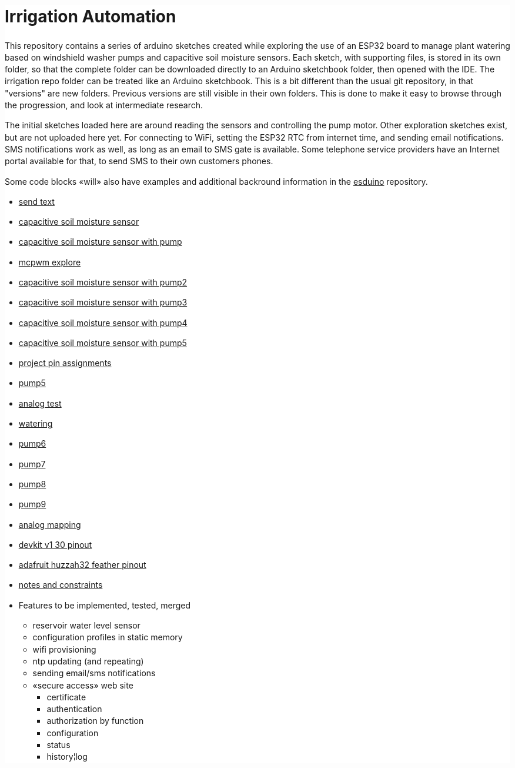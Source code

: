 

# Irrigation Automation

This repository contains a series of arduino sketches created while exploring the use of an ESP32 board to manage plant watering based on windshield washer pumps and capacitive soil moisture sensors. Each sketch, with supporting files, is stored in its own folder, so that the complete folder can be downloaded directly to an Arduino sketchbook folder, then opened with the IDE. The irrigation repo folder can be treated like an Arduino sketchbook. This is a bit different than the usual git repository, in that "versions" are new folders. Previous versions are still visible in their own folders. This is done to make it easy to browse through the progression, and look at intermediate research.

The initial sketches loaded here are around reading the sensors and controlling the pump motor. Other exploration sketches exist, but are not uploaded here yet. For connecting to WiFi, setting the ESP32 RTC from internet time, and sending email notifications. SMS notifications work as well, as long as an email to SMS gate is available. Some telephone service providers have an Internet portal available for that, to send SMS to their own customers phones.

Some code blocks «will» also have examples and additional backround information in the [esduino](https://github.com/mMerlin/esduino) repository.

* [send text](#link_send_text)
* [capacitive soil moisture sensor](#link_sensor)
* [capacitive soil moisture sensor with pump](#link_pump1)
* [mcpwm explore](#link_esp_motor)
* [capacitive soil moisture sensor with pump2](#link_pump2)
* [capacitive soil moisture sensor with pump3](#link_pump3)
* [capacitive soil moisture sensor with pump4](#link_pump4)
* [capacitive soil moisture sensor with pump5](#link_pump5)
* [project pin assignments](https://docs.google.com/spreadsheets/d/15oZebEyCOaAFS-5BlYQ_HMpaug-03ncQI8R5PY9P7Rg/edit#gid=0)
* [pump5](#link_just_pump5)
* [analog test](#link_analog_test)
* [watering](#link_watering)
* [pump6](#link_pump6)
* [pump7](#link_pump7)
* [pump8](#link_pump8)
* [pump9](#link_pump9)
* [analog mapping](#link_analog_mapping)
* [devkit v1 30 pinout](#link_devkit30_pinout)
* [adafruit huzzah32 feather pinout](huzzah32_feather_pinout.svg)
* [notes and constraints](#link_constraints)



* Features to be implemented, tested, merged
  * reservoir water level sensor
  * configuration profiles in static memory
  * wifi provisioning
  * ntp updating (and repeating)
  * sending email/sms notifications
  * «secure access» web site
    * certificate
    * authentication
    * authorization by function
    * configuration
    * status
    * history¦log
